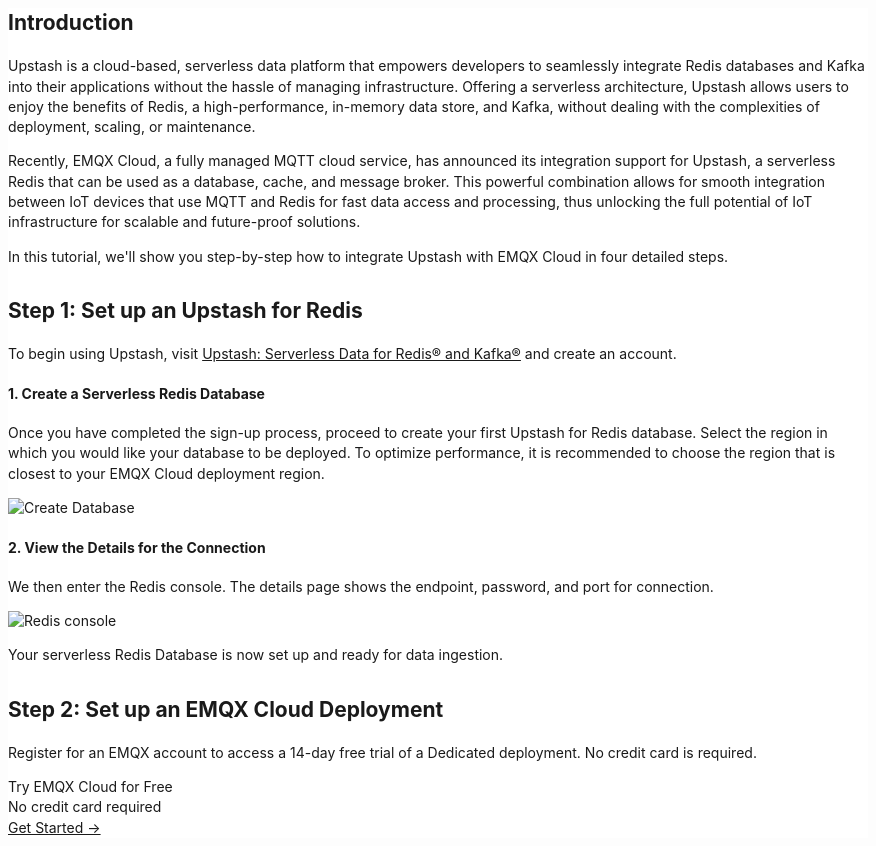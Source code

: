 ## Introduction

Upstash is a cloud-based, serverless data platform that empowers developers to seamlessly integrate Redis databases and Kafka into their applications without the hassle of managing infrastructure. Offering a serverless architecture, Upstash allows users to enjoy the benefits of Redis, a high-performance, in-memory data store, and Kafka, without dealing with the complexities of deployment, scaling, or maintenance.

Recently, EMQX Cloud, a fully managed MQTT cloud service, has announced its integration support for  Upstash, a serverless Redis that can be used as a database, cache, and message broker.  This powerful combination allows for smooth integration between IoT devices that use MQTT and Redis for fast data access and processing, thus unlocking the full potential of IoT infrastructure for scalable and future-proof solutions.

In this tutorial, we'll show you step-by-step how to integrate Upstash with EMQX Cloud in four detailed steps.

## Step 1: Set up an Upstash for Redis

To begin using Upstash, visit [Upstash: Serverless Data for Redis® and Kafka®](https://upstash.com/)  and create an account. 

#### 1. Create a Serverless Redis Database

Once you have completed the sign-up process, proceed to create your first Upstash for Redis database. Select the region in which you would like your database to be deployed. To optimize performance, it is recommended to choose the region that is closest to your EMQX Cloud deployment region.

![Create Database](https://assets.emqx.com/images/83f29971b4b32f4da2ab7cb65931b7a9.png)

#### 2. View the Details for the Connection

We then enter the Redis console. The details page shows the endpoint, password, and port for connection.

![Redis console](https://assets.emqx.com/images/90f6ef77e5229f92b760f715b1837713.png)

Your serverless Redis Database is now set up and ready for data ingestion.

## Step 2: Set up an EMQX Cloud Deployment

Register for an EMQX account to access a 14-day free trial of a Dedicated deployment. No credit card is required. 

<section class="promotion">
    <div>
        Try EMQX Cloud for Free
        <div class="is-size-14 is-text-normal has-text-weight-normal">No credit card required</div>
    </div>
    <a href="https://accounts.emqx.com/signup?continue=https://cloud-intl.emqx.com/console/deployments/0?oper=new" class="button is-gradient px-5">Get Started →</a>
</section>
